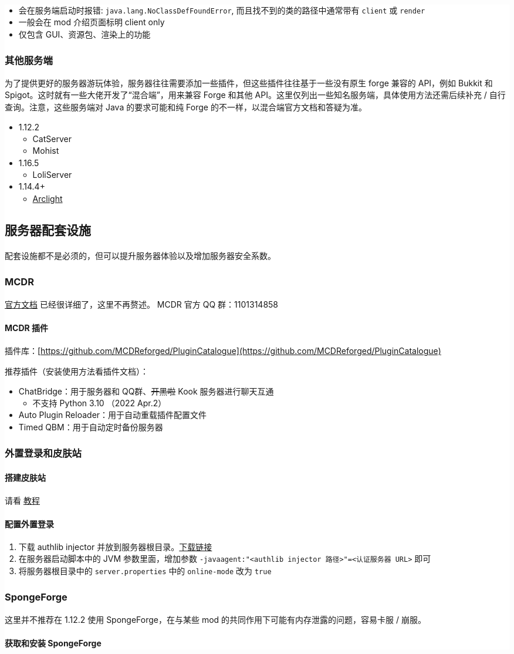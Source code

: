 - 会在服务端启动时报错: `java.lang.NoClassDefFoundError`, 而且找不到的类的路径中通常带有 `client` 或 `render`
- 一般会在 mod 介绍页面标明 client only
- 仅包含 GUI、资源包、渲染上的功能

### 其他服务端

为了提供更好的服务器游玩体验，服务器往往需要添加一些插件，但这些插件往往基于一些没有原生 forge 兼容的 API，例如 Bukkit 和 Spigot。这时就有一些大佬开发了“混合端”，用来兼容 Forge 和其他 API。这里仅列出一些知名服务端，具体使用方法还需后续补充 / 自行查询。注意，这些服务端对 Java 的要求可能和纯 Forge 的不一样，以混合端官方文档和答疑为准。

- 1.12.2
  - CatServer
  - Mohist
- 1.16.5
  - LoliServer
- 1.14.4+
  - [Arclight](https://www.mcmod.cn/class/3060.html)

## 服务器配套设施

配套设施都不是必须的，但可以提升服务器体验以及增加服务器安全系数。

### MCDR

[官方文档](https://mcdreforged-docs-zh-cn.rtfd.io) 已经很详细了，这里不再赘述。
MCDR 官方 QQ 群：1101314858

#### MCDR 插件

插件库：[https://github.com/MCDReforged/PluginCatalogue](https://github.com/MCDReforged/PluginCatalogue)

推荐插件（安装使用方法看插件文档）：

- ChatBridge：用于服务器和 QQ群、~~开黑啦~~ Kook 服务器进行聊天互通
  - 不支持 Python 3.10 （2022 Apr.2）
- Auto Plugin Reloader：用于自动重载插件配置文件
- Timed QBM：用于自动定时备份服务器

### 外置登录和皮肤站

#### 搭建皮肤站

请看 [教程](https://www.mintimate.cn/2021/09/26/MinecraftBlessing/)

#### 配置外置登录

1. 下载 authlib injector 并放到服务器根目录。[下载链接](https://authlib-injector.yushi.moe/)
2. 在服务器启动脚本中的 JVM 参数里面，增加参数 `-javaagent:"<authlib injector 路径>"=<认证服务器 URL>` 即可
3. 将服务器根目录中的 `server.properties` 中的 `online-mode` 改为 `true`

### SpongeForge

这里并不推荐在 1.12.2 使用 SpongeForge，在与某些 mod 的共同作用下可能有内存泄露的问题，容易卡服 / 崩服。

#### 获取和安装 SpongeForge
